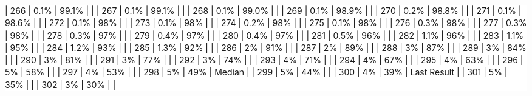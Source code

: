 | 266 | 0.1% | 99.1% |  |
| 267 | 0.1% | 99.1% |  |
| 268 | 0.1% | 99.0% |  |
| 269 | 0.1% | 98.9% |  |
| 270 | 0.2% | 98.8% |  |
| 271 | 0.1% | 98.6% |  |
| 272 | 0.1% | 98% |  |
| 273 | 0.1% | 98% |  |
| 274 | 0.2% | 98% |  |
| 275 | 0.1% | 98% |  |
| 276 | 0.3% | 98% |  |
| 277 | 0.3% | 98% |  |
| 278 | 0.3% | 97% |  |
| 279 | 0.4% | 97% |  |
| 280 | 0.4% | 97% |  |
| 281 | 0.5% | 96% |  |
| 282 | 1.1% | 96% |  |
| 283 | 1.1% | 95% |  |
| 284 | 1.2% | 93% |  |
| 285 | 1.3% | 92% |  |
| 286 | 2% | 91% |  |
| 287 | 2% | 89% |  |
| 288 | 3% | 87% |  |
| 289 | 3% | 84% |  |
| 290 | 3% | 81% |  |
| 291 | 3% | 77% |  |
| 292 | 3% | 74% |  |
| 293 | 4% | 71% |  |
| 294 | 4% | 67% |  |
| 295 | 4% | 63% |  |
| 296 | 5% | 58% |  |
| 297 | 4% | 53% |  |
| 298 | 5% | 49% | Median |
| 299 | 5% | 44% |  |
| 300 | 4% | 39% | Last Result |
| 301 | 5% | 35% |  |
| 302 | 3% | 30% |  |